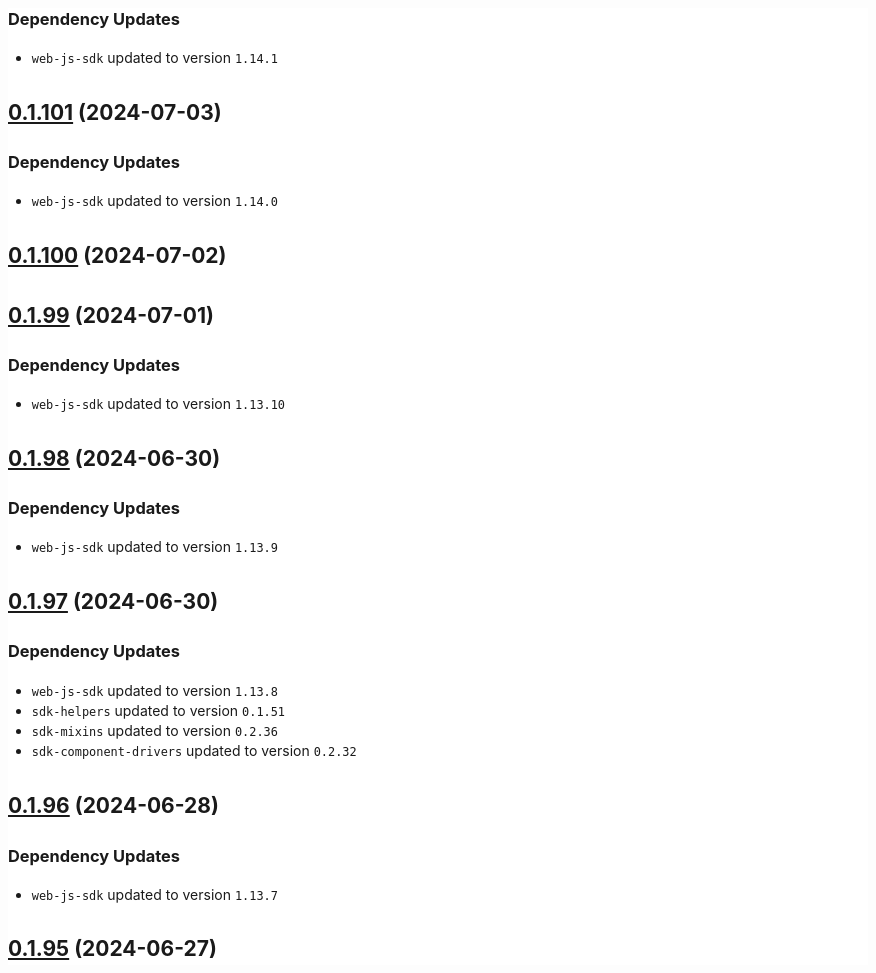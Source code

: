 ### Dependency Updates

* `web-js-sdk` updated to version `1.14.1`
## [0.1.101](https://github.com/descope/descope-js/compare/access-key-management-widget-0.1.100...access-key-management-widget-0.1.101) (2024-07-03)

### Dependency Updates

* `web-js-sdk` updated to version `1.14.0`
## [0.1.100](https://github.com/descope/descope-js/compare/access-key-management-widget-0.1.99...access-key-management-widget-0.1.100) (2024-07-02)

## [0.1.99](https://github.com/descope/descope-js/compare/access-key-management-widget-0.1.98...access-key-management-widget-0.1.99) (2024-07-01)

### Dependency Updates

* `web-js-sdk` updated to version `1.13.10`
## [0.1.98](https://github.com/descope/descope-js/compare/access-key-management-widget-0.1.97...access-key-management-widget-0.1.98) (2024-06-30)

### Dependency Updates

* `web-js-sdk` updated to version `1.13.9`
## [0.1.97](https://github.com/descope/descope-js/compare/access-key-management-widget-0.1.96...access-key-management-widget-0.1.97) (2024-06-30)

### Dependency Updates

* `web-js-sdk` updated to version `1.13.8`
* `sdk-helpers` updated to version `0.1.51`
* `sdk-mixins` updated to version `0.2.36`
* `sdk-component-drivers` updated to version `0.2.32`
## [0.1.96](https://github.com/descope/descope-js/compare/access-key-management-widget-0.1.95...access-key-management-widget-0.1.96) (2024-06-28)

### Dependency Updates

* `web-js-sdk` updated to version `1.13.7`
## [0.1.95](https://github.com/descope/descope-js/compare/access-key-management-widget-0.1.94...access-key-management-widget-0.1.95) (2024-06-27)
